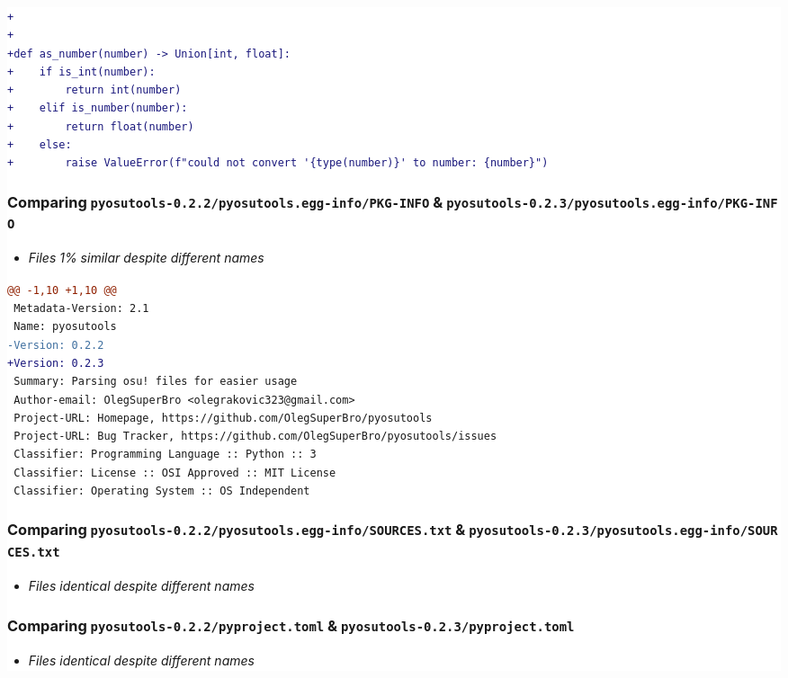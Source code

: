 ```diff
+
+
+def as_number(number) -> Union[int, float]:
+    if is_int(number):
+        return int(number)
+    elif is_number(number):
+        return float(number)
+    else:
+        raise ValueError(f"could not convert '{type(number)}' to number: {number}")
```

### Comparing `pyosutools-0.2.2/pyosutools.egg-info/PKG-INFO` & `pyosutools-0.2.3/pyosutools.egg-info/PKG-INFO`

 * *Files 1% similar despite different names*

```diff
@@ -1,10 +1,10 @@
 Metadata-Version: 2.1
 Name: pyosutools
-Version: 0.2.2
+Version: 0.2.3
 Summary: Parsing osu! files for easier usage
 Author-email: OlegSuperBro <olegrakovic323@gmail.com>
 Project-URL: Homepage, https://github.com/OlegSuperBro/pyosutools
 Project-URL: Bug Tracker, https://github.com/OlegSuperBro/pyosutools/issues
 Classifier: Programming Language :: Python :: 3
 Classifier: License :: OSI Approved :: MIT License
 Classifier: Operating System :: OS Independent
```

### Comparing `pyosutools-0.2.2/pyosutools.egg-info/SOURCES.txt` & `pyosutools-0.2.3/pyosutools.egg-info/SOURCES.txt`

 * *Files identical despite different names*

### Comparing `pyosutools-0.2.2/pyproject.toml` & `pyosutools-0.2.3/pyproject.toml`

 * *Files identical despite different names*

